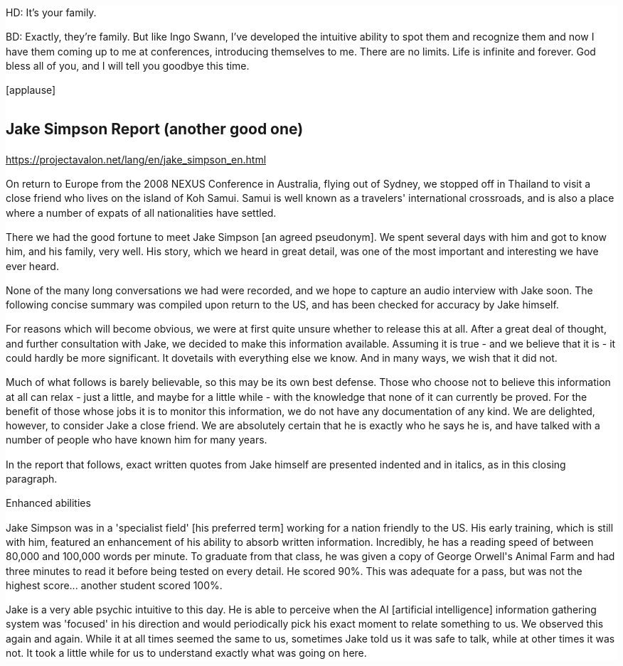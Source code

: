 HD: It’s your family.

BD: Exactly, they’re family. But like Ingo Swann, I’ve developed the intuitive ability to spot them and recognize them and now I have them coming up to me at conferences, introducing themselves to me. There are no limits. Life is infinite and forever. God bless all of you, and I will tell you goodbye this time.

[applause]

## Jake Simpson Report (another good one)

https://projectavalon.net/lang/en/jake_simpson_en.html

On return to Europe from the 2008 NEXUS Conference in Australia, flying out of Sydney, we stopped off in Thailand to visit a close friend who lives on the island of Koh Samui. Samui is well known as a travelers' international crossroads, and is also a place where a number of expats of all nationalities have settled.

There we had the good fortune to meet Jake Simpson [an agreed pseudonym]. We spent several days with him and got to know him, and his family, very well. His story, which we heard in great detail, was one of the most important and interesting we have ever heard.

None of the many long conversations we had were recorded, and we hope to capture an audio interview with Jake soon. The following concise summary was compiled upon return to the US, and has been checked for accuracy by Jake himself.

For reasons which will become obvious, we were at first quite unsure whether to release this at all. After a great deal of thought, and further consultation with Jake, we decided to make this information available. Assuming it is true - and we believe that it is - it could hardly be more significant. It dovetails with everything else we know. And in many ways, we wish that it did not.

Much of what follows is barely believable, so this may be its own best defense. Those who choose not to believe this information at all can relax - just a little, and maybe for a little while - with the knowledge that none of it can currently be proved. For the benefit of those whose jobs it is to monitor this information, we do not have any documentation of any kind. We are delighted, however, to consider Jake a close friend. We are absolutely certain that he is exactly who he says he is, and have talked with a number of people who have known him for many years.

In the report that follows, exact written quotes from Jake himself are presented indented and in italics, as in this closing paragraph.

Enhanced abilities

Jake Simpson was in a 'specialist field' [his preferred term] working for a nation friendly to the US. His early training, which is still with him, featured an enhancement of his ability to absorb written information. Incredibly, he has a reading speed of between 80,000 and 100,000 words per minute. To graduate from that class, he was given a copy of George Orwell's Animal Farm and had three minutes to read it before being tested on every detail. He scored 90%. This was adequate for a pass, but was not the highest score... another student scored 100%.

Jake is a very able psychic intuitive to this day. He is able to perceive when the AI [artificial intelligence] information gathering system was 'focused' in his direction and would periodically pick his exact moment to relate something to us. We observed this again and again. While it at all times seemed the same to us, sometimes Jake told us it was safe to talk, while at other times it was not. It took a little while for us to understand exactly what was going on here.
